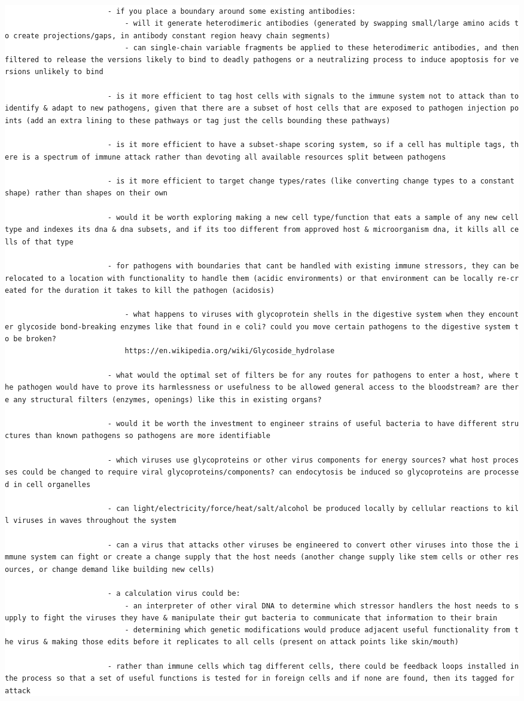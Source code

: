 							- if you place a boundary around some existing antibodies:
								- will it generate heterodimeric antibodies (generated by swapping small/large amino acids to create projections/gaps, in antibody constant region heavy chain segments) 
								- can single-chain variable fragments be applied to these heterodimeric antibodies, and then filtered to release the versions likely to bind to deadly pathogens or a neutralizing process to induce apoptosis for versions unlikely to bind

							- is it more efficient to tag host cells with signals to the immune system not to attack than to identify & adapt to new pathogens, given that there are a subset of host cells that are exposed to pathogen injection points (add an extra lining to these pathways or tag just the cells bounding these pathways)

							- is it more efficient to have a subset-shape scoring system, so if a cell has multiple tags, there is a spectrum of immune attack rather than devoting all available resources split between pathogens

							- is it more efficient to target change types/rates (like converting change types to a constant shape) rather than shapes on their own

							- would it be worth exploring making a new cell type/function that eats a sample of any new cell type and indexes its dna & dna subsets, and if its too different from approved host & microorganism dna, it kills all cells of that type

							- for pathogens with boundaries that cant be handled with existing immune stressors, they can be relocated to a location with functionality to handle them (acidic environments) or that environment can be locally re-created for the duration it takes to kill the pathogen (acidosis)

								- what happens to viruses with glycoprotein shells in the digestive system when they encounter glycoside bond-breaking enzymes like that found in e coli? could you move certain pathogens to the digestive system to be broken?
								https://en.wikipedia.org/wiki/Glycoside_hydrolase

							- what would the optimal set of filters be for any routes for pathogens to enter a host, where the pathogen would have to prove its harmlessness or usefulness to be allowed general access to the bloodstream? are there any structural filters (enzymes, openings) like this in existing organs?

							- would it be worth the investment to engineer strains of useful bacteria to have different structures than known pathogens so pathogens are more identifiable

							- which viruses use glycoproteins or other virus components for energy sources? what host processes could be changed to require viral glycoproteins/components? can endocytosis be induced so glycoproteins are processed in cell organelles

							- can light/electricity/force/heat/salt/alcohol be produced locally by cellular reactions to kill viruses in waves throughout the system

							- can a virus that attacks other viruses be engineered to convert other viruses into those the immune system can fight or create a change supply that the host needs (another change supply like stem cells or other resources, or change demand like building new cells)

							- a calculation virus could be:
								- an interpreter of other viral DNA to determine which stressor handlers the host needs to supply to fight the viruses they have & manipulate their gut bacteria to communicate that information to their brain
								- determining which genetic modifications would produce adjacent useful functionality from the virus & making those edits before it replicates to all cells (present on attack points like skin/mouth)

							- rather than immune cells which tag different cells, there could be feedback loops installed in the process so that a set of useful functions is tested for in foreign cells and if none are found, then its tagged for attack
